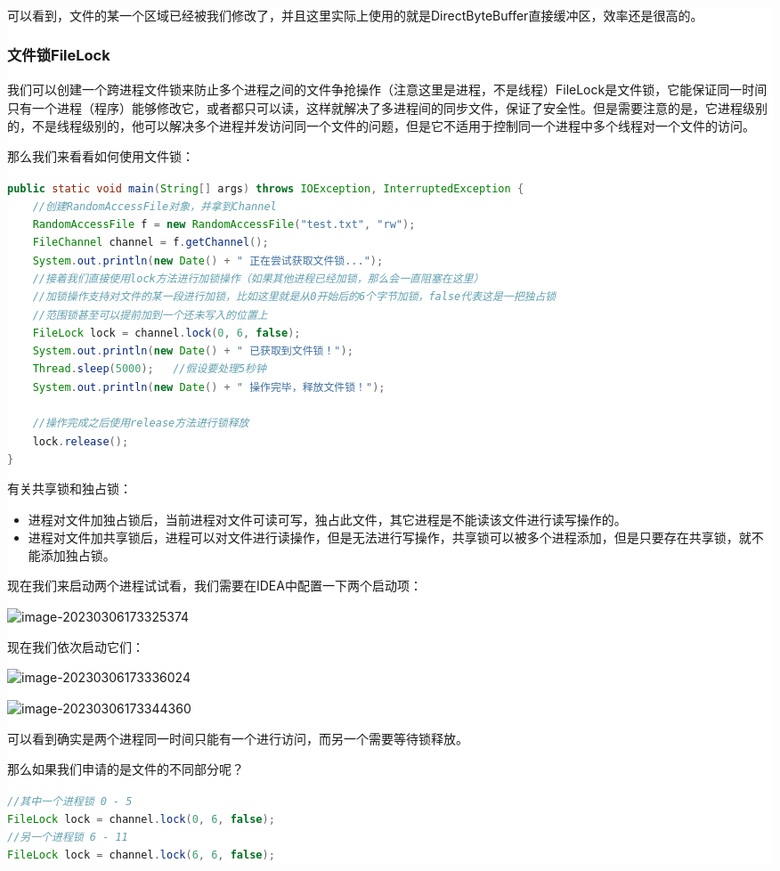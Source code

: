 ```java
```

可以看到，文件的某一个区域已经被我们修改了，并且这里实际上使用的就是DirectByteBuffer直接缓冲区，效率还是很高的。

### 文件锁FileLock

我们可以创建一个跨进程文件锁来防止多个进程之间的文件争抢操作（注意这里是进程，不是线程）FileLock是文件锁，它能保证同一时间只有一个进程（程序）能够修改它，或者都只可以读，这样就解决了多进程间的同步文件，保证了安全性。但是需要注意的是，它进程级别的，不是线程级别的，他可以解决多个进程并发访问同一个文件的问题，但是它不适用于控制同一个进程中多个线程对一个文件的访问。

那么我们来看看如何使用文件锁：

```java
public static void main(String[] args) throws IOException, InterruptedException {
  	//创建RandomAccessFile对象，并拿到Channel
    RandomAccessFile f = new RandomAccessFile("test.txt", "rw");
    FileChannel channel = f.getChannel();
    System.out.println(new Date() + " 正在尝试获取文件锁...");
  	//接着我们直接使用lock方法进行加锁操作（如果其他进程已经加锁，那么会一直阻塞在这里）
  	//加锁操作支持对文件的某一段进行加锁，比如这里就是从0开始后的6个字节加锁，false代表这是一把独占锁
  	//范围锁甚至可以提前加到一个还未写入的位置上
    FileLock lock = channel.lock(0, 6, false);
    System.out.println(new Date() + " 已获取到文件锁！");
    Thread.sleep(5000);   //假设要处理5秒钟
    System.out.println(new Date() + " 操作完毕，释放文件锁！");
  	
  	//操作完成之后使用release方法进行锁释放
    lock.release();
}
```

有关共享锁和独占锁：

* 进程对文件加独占锁后，当前进程对文件可读可写，独占此文件，其它进程是不能读该文件进行读写操作的。
* 进程对文件加共享锁后，进程可以对文件进行读操作，但是无法进行写操作，共享锁可以被多个进程添加，但是只要存在共享锁，就不能添加独占锁。

现在我们来启动两个进程试试看，我们需要在IDEA中配置一下两个启动项：

![image-20230306173325374](https://s2.loli.net/2023/03/06/hJuSpsEeZ1QwLYv.png)

现在我们依次启动它们：

![image-20230306173336024](https://s2.loli.net/2023/03/06/4GsaTA2nQ3hlLW8.png)

![image-20230306173344360](https://s2.loli.net/2023/03/06/UmCOxBoMzlg9vFN.png)

可以看到确实是两个进程同一时间只能有一个进行访问，而另一个需要等待锁释放。

那么如果我们申请的是文件的不同部分呢？

```java
//其中一个进程锁 0 - 5
FileLock lock = channel.lock(0, 6, false);
//另一个进程锁 6 - 11
FileLock lock = channel.lock(6, 6, false);
```
